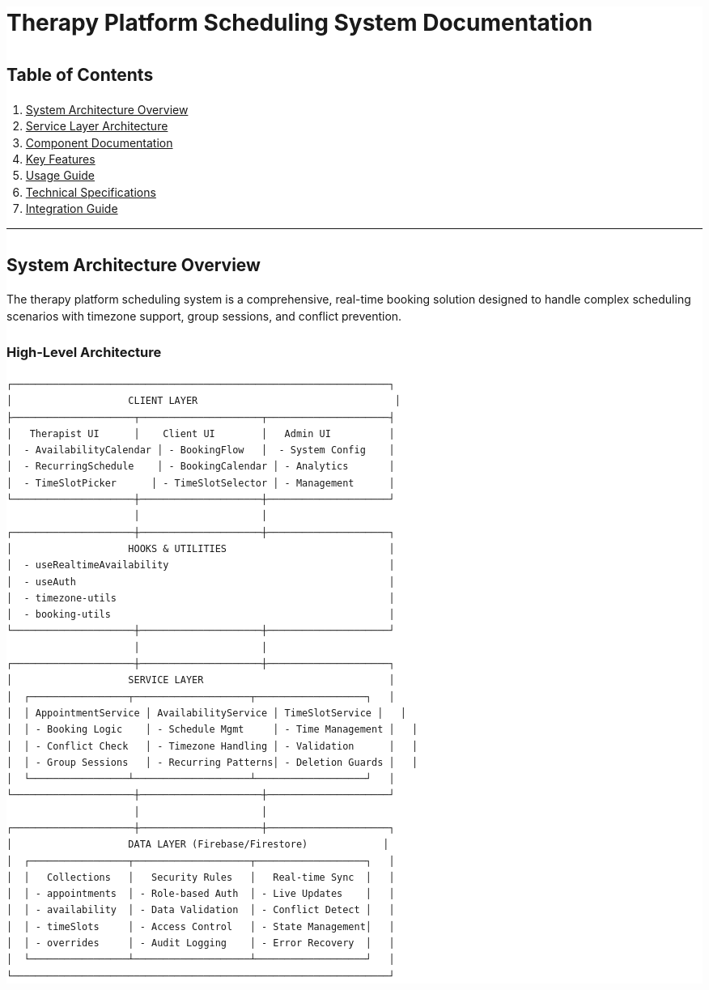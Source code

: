 # Therapy Platform Scheduling System Documentation

## Table of Contents

1. [System Architecture Overview](#system-architecture-overview)
2. [Service Layer Architecture](#service-layer-architecture)
3. [Component Documentation](#component-documentation)
4. [Key Features](#key-features)
5. [Usage Guide](#usage-guide)
6. [Technical Specifications](#technical-specifications)
7. [Integration Guide](#integration-guide)

---

## System Architecture Overview

The therapy platform scheduling system is a comprehensive, real-time booking solution designed to handle complex scheduling scenarios with timezone support, group sessions, and conflict prevention.

### High-Level Architecture

```
┌─────────────────────────────────────────────────────────────────┐
│                    CLIENT LAYER                                  │
├─────────────────────┬─────────────────────┬─────────────────────┤
│   Therapist UI      │    Client UI        │   Admin UI          │
│  - AvailabilityCalendar │ - BookingFlow   │  - System Config    │
│  - RecurringSchedule    │ - BookingCalendar │ - Analytics       │
│  - TimeSlotPicker      │ - TimeSlotSelector │ - Management      │
└─────────────────────┼─────────────────────┼─────────────────────┘
                      │                     │
┌─────────────────────┼─────────────────────┼─────────────────────┐
│                    HOOKS & UTILITIES                            │
│  - useRealtimeAvailability                                      │
│  - useAuth                                                      │
│  - timezone-utils                                               │
│  - booking-utils                                                │
└─────────────────────┼─────────────────────┼─────────────────────┘
                      │                     │
┌─────────────────────┼─────────────────────┼─────────────────────┐
│                    SERVICE LAYER                                │
│  ┌─────────────────┬────────────────────┬───────────────────┐   │
│  │ AppointmentService │ AvailabilityService │ TimeSlotService │   │
│  │ - Booking Logic    │ - Schedule Mgmt     │ - Time Management │   │
│  │ - Conflict Check   │ - Timezone Handling │ - Validation      │   │
│  │ - Group Sessions   │ - Recurring Patterns│ - Deletion Guards │   │
│  └─────────────────┴────────────────────┴───────────────────┘   │
└─────────────────────┼─────────────────────┼─────────────────────┘
                      │                     │
┌─────────────────────┼─────────────────────┼─────────────────────┐
│                    DATA LAYER (Firebase/Firestore)             │
│  ┌─────────────────┬────────────────────┬───────────────────┐   │
│  │   Collections   │   Security Rules   │   Real-time Sync  │   │
│  │ - appointments  │ - Role-based Auth  │ - Live Updates    │   │
│  │ - availability  │ - Data Validation  │ - Conflict Detect │   │
│  │ - timeSlots     │ - Access Control   │ - State Management│   │
│  │ - overrides     │ - Audit Logging    │ - Error Recovery  │   │
│  └─────────────────┴────────────────────┴───────────────────┘   │
└─────────────────────────────────────────────────────────────────┘
```
